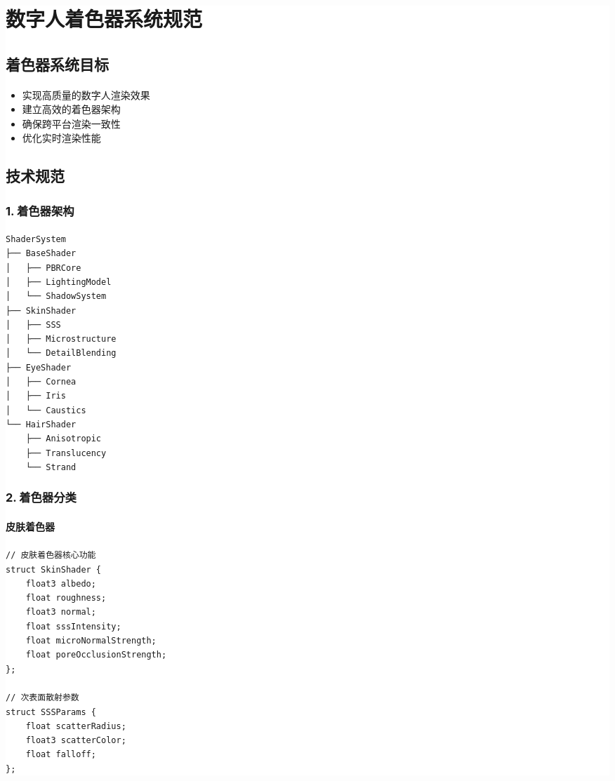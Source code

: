 # 数字人着色器系统规范

## 着色器系统目标
- 实现高质量的数字人渲染效果
- 建立高效的着色器架构
- 确保跨平台渲染一致性
- 优化实时渲染性能

## 技术规范

### 1. 着色器架构
```
ShaderSystem
├── BaseShader
│   ├── PBRCore
│   ├── LightingModel
│   └── ShadowSystem
├── SkinShader
│   ├── SSS
│   ├── Microstructure
│   └── DetailBlending
├── EyeShader
│   ├── Cornea
│   ├── Iris
│   └── Caustics
└── HairShader
    ├── Anisotropic
    ├── Translucency
    └── Strand
```

### 2. 着色器分类

#### 皮肤着色器
```hlsl
// 皮肤着色器核心功能
struct SkinShader {
    float3 albedo;
    float roughness;
    float3 normal;
    float sssIntensity;
    float microNormalStrength;
    float poreOcclusionStrength;
};

// 次表面散射参数
struct SSSParams {
    float scatterRadius;
    float3 scatterColor;
    float falloff;
};
```

